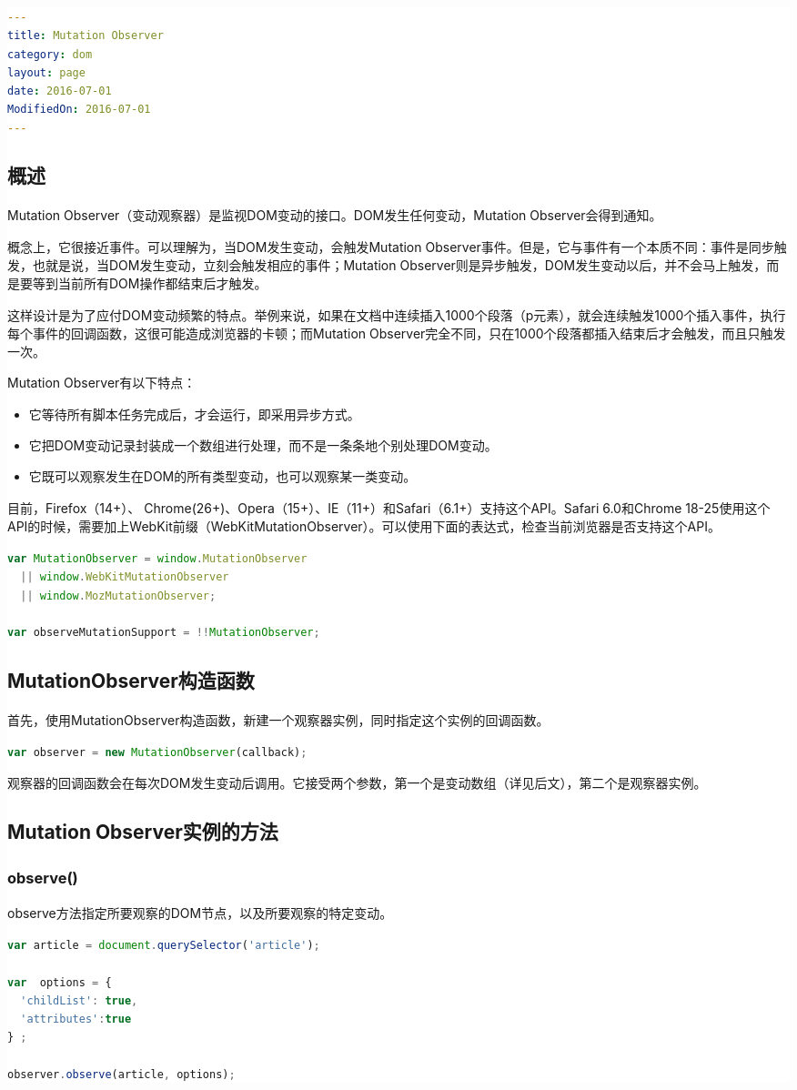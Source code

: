 ```yaml
---
title: Mutation Observer
category: dom
layout: page
date: 2016-07-01
ModifiedOn: 2016-07-01
---
```


## 概述

Mutation Observer（变动观察器）是监视DOM变动的接口。DOM发生任何变动，Mutation Observer会得到通知。

概念上，它很接近事件。可以理解为，当DOM发生变动，会触发Mutation Observer事件。但是，它与事件有一个本质不同：事件是同步触发，也就是说，当DOM发生变动，立刻会触发相应的事件；Mutation Observer则是异步触发，DOM发生变动以后，并不会马上触发，而是要等到当前所有DOM操作都结束后才触发。

这样设计是为了应付DOM变动频繁的特点。举例来说，如果在文档中连续插入1000个段落（p元素），就会连续触发1000个插入事件，执行每个事件的回调函数，这很可能造成浏览器的卡顿；而Mutation Observer完全不同，只在1000个段落都插入结束后才会触发，而且只触发一次。

Mutation Observer有以下特点：

- 它等待所有脚本任务完成后，才会运行，即采用异步方式。

- 它把DOM变动记录封装成一个数组进行处理，而不是一条条地个别处理DOM变动。

- 它既可以观察发生在DOM的所有类型变动，也可以观察某一类变动。

目前，Firefox（14+）、 Chrome(26+)、Opera（15+）、IE（11+）和Safari（6.1+）支持这个API。Safari 6.0和Chrome 18-25使用这个API的时候，需要加上WebKit前缀（WebKitMutationObserver）。可以使用下面的表达式，检查当前浏览器是否支持这个API。

```javascript
var MutationObserver = window.MutationObserver
  || window.WebKitMutationObserver
  || window.MozMutationObserver;

var observeMutationSupport = !!MutationObserver;
```

## MutationObserver构造函数

首先，使用MutationObserver构造函数，新建一个观察器实例，同时指定这个实例的回调函数。

```javascript
var observer = new MutationObserver(callback);
```

观察器的回调函数会在每次DOM发生变动后调用。它接受两个参数，第一个是变动数组（详见后文），第二个是观察器实例。

## Mutation Observer实例的方法

### observe()

observe方法指定所要观察的DOM节点，以及所要观察的特定变动。

```javascript
var article = document.querySelector('article');

var  options = {
  'childList': true,
  'attributes':true
} ;

observer.observe(article, options);
```
